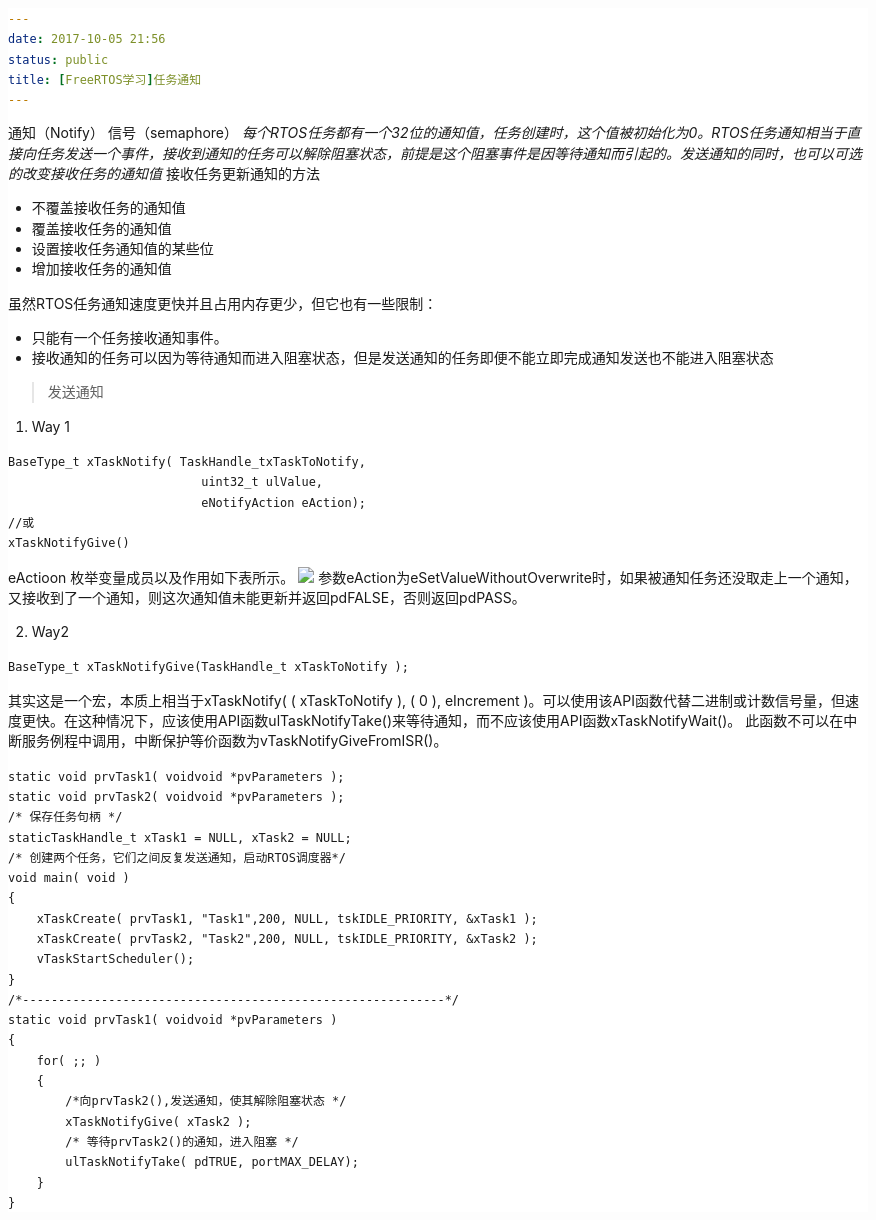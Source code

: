 ```yaml
---
date: 2017-10-05 21:56
status: public
title: [FreeRTOS学习]任务通知
---
```


通知（Notify）
信号（semaphore）
*每个RTOS任务都有一个32位的通知值，任务创建时，这个值被初始化为0。RTOS任务通知相当于直接向任务发送一个事件，接收到通知的任务可以解除阻塞状态，前提是这个阻塞事件是因等待通知而引起的。发送通知的同时，也可以可选的改变接收任务的通知值*
接收任务更新通知的方法
* 不覆盖接收任务的通知值
* 覆盖接收任务的通知值
* 设置接收任务通知值的某些位
* 增加接收任务的通知值

虽然RTOS任务通知速度更快并且占用内存更少，但它也有一些限制：
* 只能有一个任务接收通知事件。
* 接收通知的任务可以因为等待通知而进入阻塞状态，但是发送通知的任务即便不能立即完成通知发送也不能进入阻塞状态

> 发送通知

1. Way 1
```
BaseType_t xTaskNotify( TaskHandle_txTaskToNotify,  
                           uint32_t ulValue,  
                           eNotifyAction eAction);  
//或
xTaskNotifyGive()
```
 eActioon 枚举变量成员以及作用如下表所示。
![](http://upload-images.jianshu.io/upload_images/3168440-b6c999084f68d80f?imageMogr2/auto-orient/strip%7CimageView2/2/w/1240)
参数eAction为eSetValueWithoutOverwrite时，如果被通知任务还没取走上一个通知，又接收到了一个通知，则这次通知值未能更新并返回pdFALSE，否则返回pdPASS。

2. Way2
  ```
BaseType_t xTaskNotifyGive(TaskHandle_t xTaskToNotify );
```
其实这是一个宏，本质上相当于xTaskNotify( ( xTaskToNotify ), ( 0 ), eIncrement )。可以使用该API函数代替二进制或计数信号量，但速度更快。在这种情况下，应该使用API函数ulTaskNotifyTake()来等待通知，而不应该使用API函数xTaskNotifyWait()。
      此函数不可以在中断服务例程中调用，中断保护等价函数为vTaskNotifyGiveFromISR()。
```
static void prvTask1( voidvoid *pvParameters );  
static void prvTask2( voidvoid *pvParameters );  
/* 保存任务句柄 */  
staticTaskHandle_t xTask1 = NULL, xTask2 = NULL;  
/* 创建两个任务，它们之间反复发送通知，启动RTOS调度器*/  
void main( void )  
{  
    xTaskCreate( prvTask1, "Task1",200, NULL, tskIDLE_PRIORITY, &xTask1 );  
    xTaskCreate( prvTask2, "Task2",200, NULL, tskIDLE_PRIORITY, &xTask2 );  
    vTaskStartScheduler();  
}  
/*-----------------------------------------------------------*/  
static void prvTask1( voidvoid *pvParameters )  
{  
    for( ;; )  
    {  
        /*向prvTask2(),发送通知，使其解除阻塞状态 */  
        xTaskNotifyGive( xTask2 );  
        /* 等待prvTask2()的通知，进入阻塞 */  
        ulTaskNotifyTake( pdTRUE, portMAX_DELAY);  
    }  
}  
```